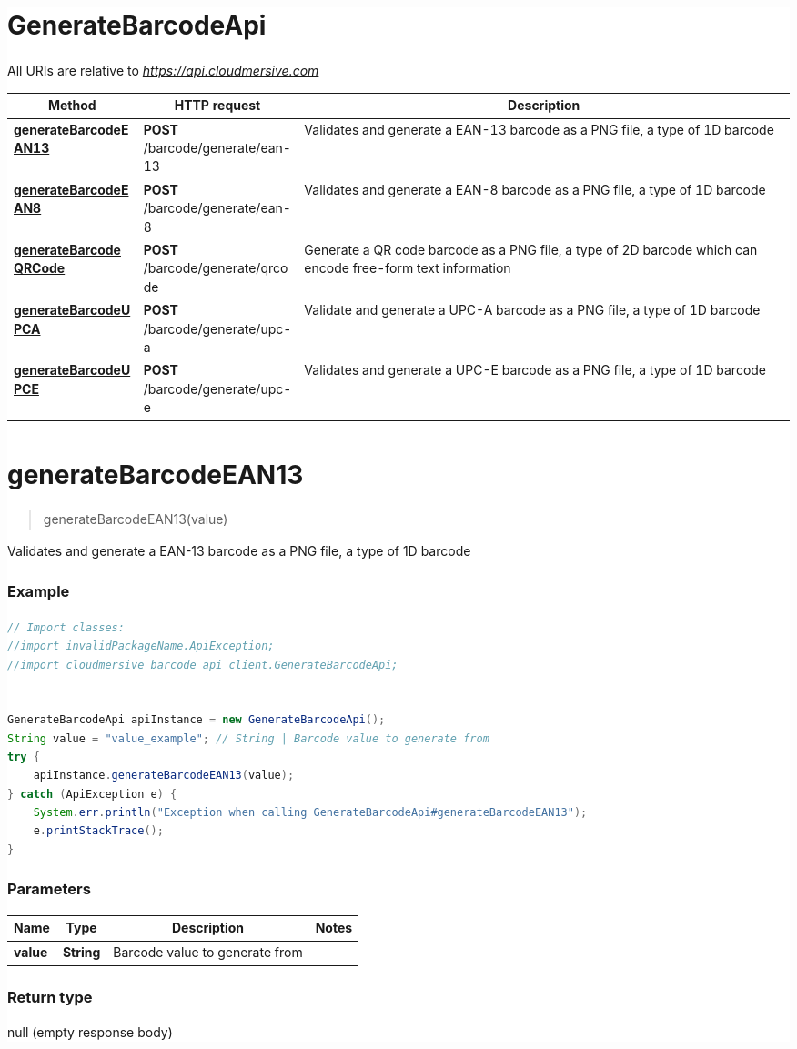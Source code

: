 # GenerateBarcodeApi

All URIs are relative to *https://api.cloudmersive.com*

Method | HTTP request | Description
------------- | ------------- | -------------
[**generateBarcodeEAN13**](GenerateBarcodeApi.md#generateBarcodeEAN13) | **POST** /barcode/generate/ean-13 | Validates and generate a EAN-13 barcode as a PNG file, a type of 1D barcode
[**generateBarcodeEAN8**](GenerateBarcodeApi.md#generateBarcodeEAN8) | **POST** /barcode/generate/ean-8 | Validates and generate a EAN-8 barcode as a PNG file, a type of 1D barcode
[**generateBarcodeQRCode**](GenerateBarcodeApi.md#generateBarcodeQRCode) | **POST** /barcode/generate/qrcode | Generate a QR code barcode as a PNG file, a type of 2D barcode which can encode free-form text information
[**generateBarcodeUPCA**](GenerateBarcodeApi.md#generateBarcodeUPCA) | **POST** /barcode/generate/upc-a | Validate and generate a UPC-A barcode as a PNG file, a type of 1D barcode
[**generateBarcodeUPCE**](GenerateBarcodeApi.md#generateBarcodeUPCE) | **POST** /barcode/generate/upc-e | Validates and generate a UPC-E barcode as a PNG file, a type of 1D barcode


<a name="generateBarcodeEAN13"></a>
# **generateBarcodeEAN13**
> generateBarcodeEAN13(value)

Validates and generate a EAN-13 barcode as a PNG file, a type of 1D barcode

### Example
```java
// Import classes:
//import invalidPackageName.ApiException;
//import cloudmersive_barcode_api_client.GenerateBarcodeApi;


GenerateBarcodeApi apiInstance = new GenerateBarcodeApi();
String value = "value_example"; // String | Barcode value to generate from
try {
    apiInstance.generateBarcodeEAN13(value);
} catch (ApiException e) {
    System.err.println("Exception when calling GenerateBarcodeApi#generateBarcodeEAN13");
    e.printStackTrace();
}
```

### Parameters

Name | Type | Description  | Notes
------------- | ------------- | ------------- | -------------
 **value** | **String**| Barcode value to generate from |

### Return type

null (empty response body)
